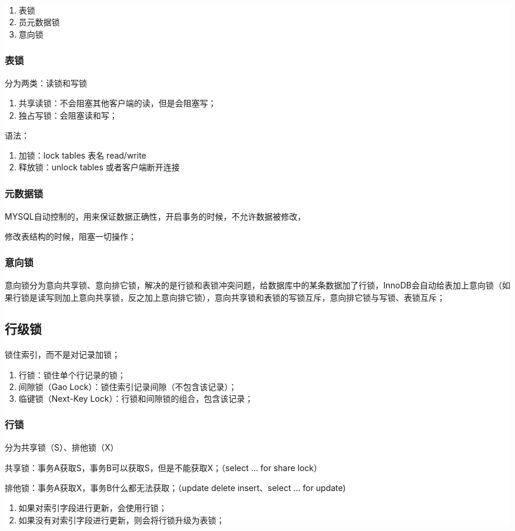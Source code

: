 1. 表锁
2. 员元数据锁
3. 意向锁



### 表锁

分为两类：读锁和写锁

1. 共享读锁：不会阻塞其他客户端的读，但是会阻塞写；
2. 独占写锁：会阻塞读和写；



语法：

1. 加锁：lock tables 表名 read/write
2. 释放锁：unlock tables 或者客户端断开连接



### 元数据锁

MYSQL自动控制的，用来保证数据正确性，开启事务的时候，不允许数据被修改，

修改表结构的时候，阻塞一切操作；



### 意向锁

意向锁分为意向共享锁、意向排它锁，解决的是行锁和表锁冲突问题，给数据库中的某条数据加了行锁，InnoDB会自动给表加上意向锁（如果行锁是读写则加上意向共享锁，反之加上意向排它锁），意向共享锁和表锁的写锁互斥，意向排它锁与写锁、表锁互斥；





## 行级锁

锁住索引，而不是对记录加锁；

1. 行锁：锁住单个行记录的锁；
2. 间隙锁（Gao Lock）：锁住索引记录间隙（不包含该记录）；
3. 临键锁（Next-Key Lock）：行锁和间隙锁的组合，包含该记录；



### 行锁

分为共享锁（S）、排他锁（X）

共享锁：事务A获取S，事务B可以获取S，但是不能获取X；（select ... for share lock）

排他锁：事务A获取X，事务B什么都无法获取；（update delete insert、select ... for update)



1. 如果对索引字段进行更新，会使用行锁；
2. 如果没有对索引字段进行更新，则会将行锁升级为表锁；

